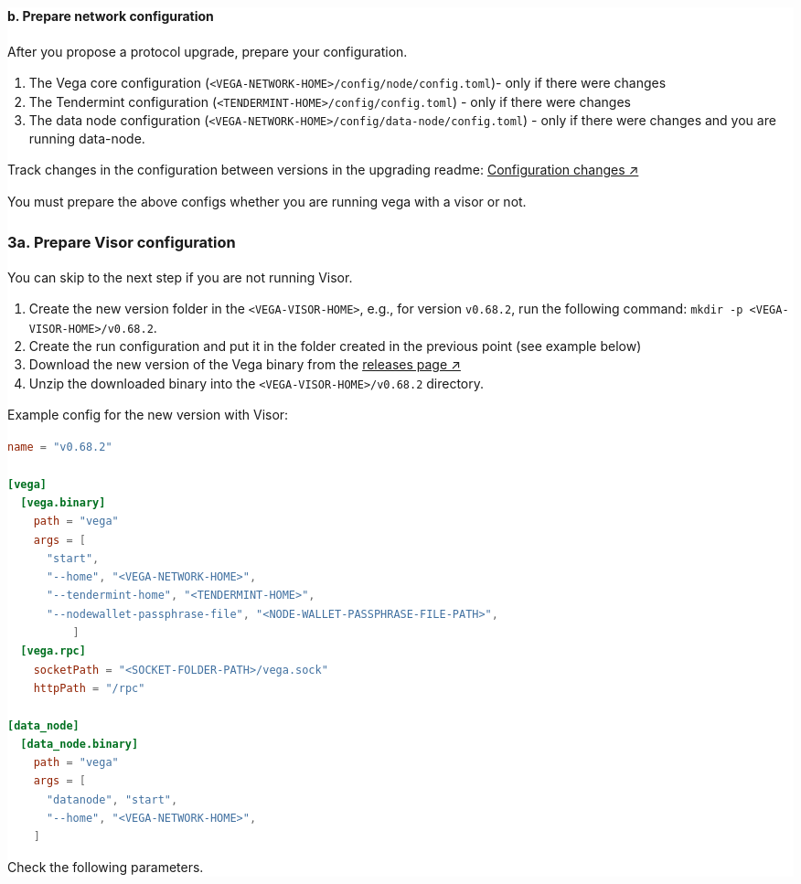 #### b. Prepare network configuration
After you propose a protocol upgrade, prepare your configuration. 

1. The Vega core configuration (`<VEGA-NETWORK-HOME>/config/node/config.toml`)- only if there were changes
2. The Tendermint configuration (`<TENDERMINT-HOME>/config/config.toml`)  - only if there were changes
3. The data node configuration (`<VEGA-NETWORK-HOME>/config/data-node/config.toml`) - only if there were changes and you are running data-node.

Track changes in the configuration between versions in the upgrading readme: [Configuration changes ↗](https://github.com/vegaprotocol/vega/blob/develop/UPGRADING.md#configuration-changes)

You must prepare the above configs whether you are running vega with a visor or not.

### 3a. Prepare Visor configuration
You can skip to the next step if you are not running Visor.

1. Create the new version folder in the `<VEGA-VISOR-HOME>`, e.g., for version `v0.68.2`, run the following command: `mkdir -p <VEGA-VISOR-HOME>/v0.68.2`.
2. Create the run configuration and put it in the folder created in the previous point (see example below)
3. Download the new version of the Vega binary from the [releases page ↗](https://github.com/vegaprotocol/vega/releases)
4. Unzip the downloaded binary into the `<VEGA-VISOR-HOME>/v0.68.2` directory.

Example config for the new version with Visor:

```toml
name = "v0.68.2"

[vega]
  [vega.binary]
    path = "vega"
    args = [
      "start",
      "--home", "<VEGA-NETWORK-HOME>",
      "--tendermint-home", "<TENDERMINT-HOME>",
      "--nodewallet-passphrase-file", "<NODE-WALLET-PASSPHRASE-FILE-PATH>",
          ]
  [vega.rpc]
    socketPath = "<SOCKET-FOLDER-PATH>/vega.sock"
    httpPath = "/rpc"

[data_node]
  [data_node.binary]
    path = "vega"
    args = [
      "datanode", "start",
      "--home", "<VEGA-NETWORK-HOME>",
    ]
```

Check the following parameters.
